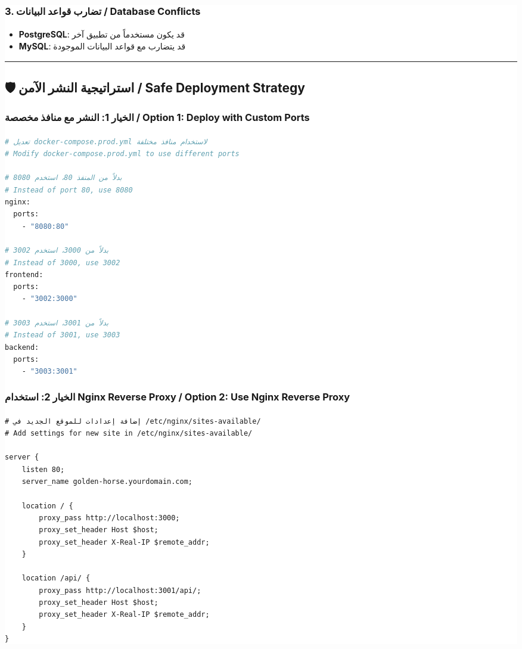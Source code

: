 ### 3. تضارب قواعد البيانات / Database Conflicts
- **PostgreSQL**: قد يكون مستخدماً من تطبيق آخر
- **MySQL**: قد يتضارب مع قواعد البيانات الموجودة

---

## 🛡️ استراتيجية النشر الآمن / Safe Deployment Strategy

### الخيار 1: النشر مع منافذ مخصصة / Option 1: Deploy with Custom Ports

```bash
# تعديل docker-compose.prod.yml لاستخدام منافذ مختلفة
# Modify docker-compose.prod.yml to use different ports

# بدلاً من المنفذ 80، استخدم 8080
# Instead of port 80, use 8080
nginx:
  ports:
    - "8080:80"

# بدلاً من 3000، استخدم 3002
# Instead of 3000, use 3002
frontend:
  ports:
    - "3002:3000"

# بدلاً من 3001، استخدم 3003
# Instead of 3001, use 3003
backend:
  ports:
    - "3003:3001"
```

### الخيار 2: استخدام Nginx Reverse Proxy / Option 2: Use Nginx Reverse Proxy

```nginx
# إضافة إعدادات للموقع الجديد في /etc/nginx/sites-available/
# Add settings for new site in /etc/nginx/sites-available/

server {
    listen 80;
    server_name golden-horse.yourdomain.com;
    
    location / {
        proxy_pass http://localhost:3000;
        proxy_set_header Host $host;
        proxy_set_header X-Real-IP $remote_addr;
    }
    
    location /api/ {
        proxy_pass http://localhost:3001/api/;
        proxy_set_header Host $host;
        proxy_set_header X-Real-IP $remote_addr;
    }
}
```
